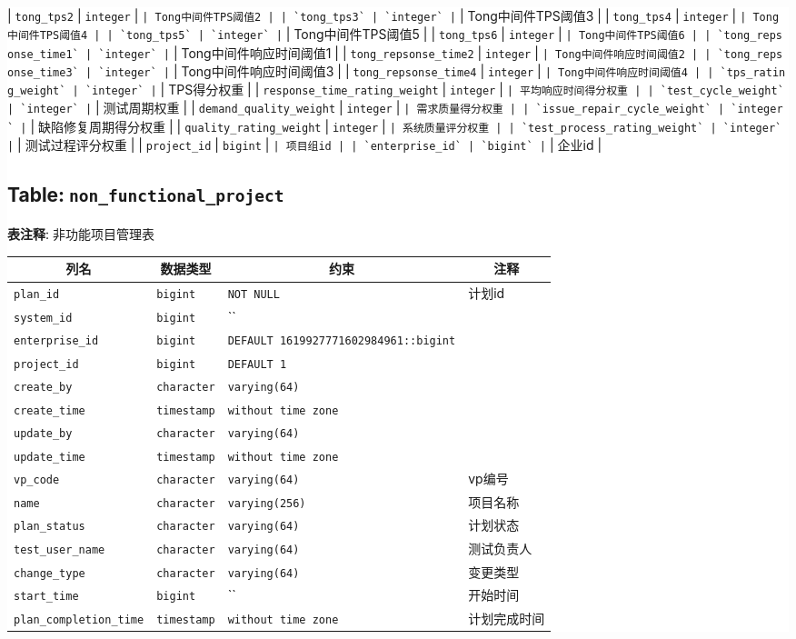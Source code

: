 | `tong_tps2` | `integer` | `` | Tong中间件TPS阈值2 |
| `tong_tps3` | `integer` | `` | Tong中间件TPS阈值3 |
| `tong_tps4` | `integer` | `` | Tong中间件TPS阈值4 |
| `tong_tps5` | `integer` | `` | Tong中间件TPS阈值5 |
| `tong_tps6` | `integer` | `` | Tong中间件TPS阈值6 |
| `tong_repsonse_time1` | `integer` | `` | Tong中间件响应时间阈值1 |
| `tong_repsonse_time2` | `integer` | `` | Tong中间件响应时间阈值2 |
| `tong_repsonse_time3` | `integer` | `` | Tong中间件响应时间阈值3 |
| `tong_repsonse_time4` | `integer` | `` | Tong中间件响应时间阈值4 |
| `tps_rating_weight` | `integer` | `` | TPS得分权重 |
| `response_time_rating_weight` | `integer` | `` | 平均响应时间得分权重 |
| `test_cycle_weight` | `integer` | `` | 测试周期权重 |
| `demand_quality_weight` | `integer` | `` | 需求质量得分权重 |
| `issue_repair_cycle_weight` | `integer` | `` | 缺陷修复周期得分权重 |
| `quality_rating_weight` | `integer` | `` | 系统质量评分权重 |
| `test_process_rating_weight` | `integer` | `` | 测试过程评分权重 |
| `project_id` | `bigint` | `` | 项目组id |
| `enterprise_id` | `bigint` | `` | 企业id |


## Table: `non_functional_project`

**表注释**: 非功能项目管理表


| 列名 | 数据类型 | 约束 | 注释 |
|-------------|-----------|-------------|-------------|
| `plan_id` | `bigint` | `NOT NULL` | 计划id |
| `system_id` | `bigint` | `` |  |
| `enterprise_id` | `bigint` | `DEFAULT 1619927771602984961::bigint` |  |
| `project_id` | `bigint` | `DEFAULT 1` |  |
| `create_by` | `character` | `varying(64)` |  |
| `create_time` | `timestamp` | `without time zone` |  |
| `update_by` | `character` | `varying(64)` |  |
| `update_time` | `timestamp` | `without time zone` |  |
| `vp_code` | `character` | `varying(64)` | vp编号 |
| `name` | `character` | `varying(256)` | 项目名称 |
| `plan_status` | `character` | `varying(64)` | 计划状态 |
| `test_user_name` | `character` | `varying(64)` | 测试负责人 |
| `change_type` | `character` | `varying(64)` | 变更类型 |
| `start_time` | `bigint` | `` | 开始时间 |
| `plan_completion_time` | `timestamp` | `without time zone` | 计划完成时间 |